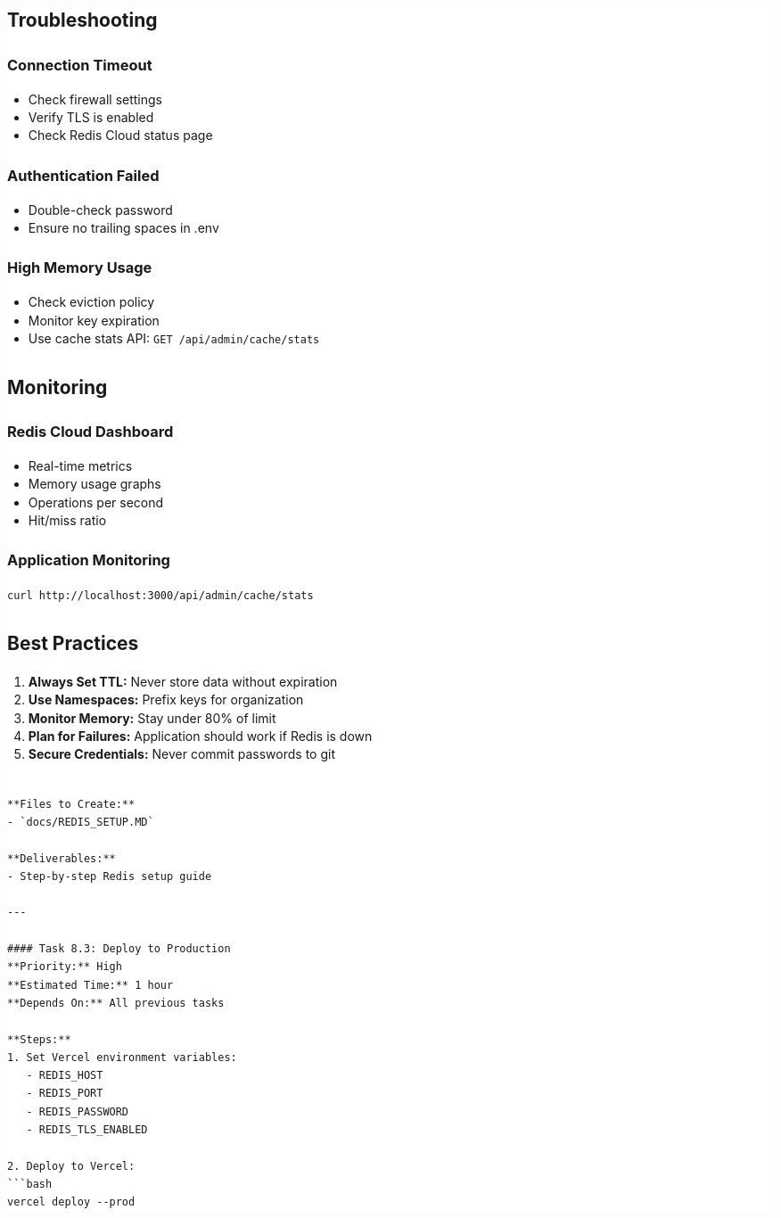 ## Troubleshooting

### Connection Timeout
- Check firewall settings
- Verify TLS is enabled
- Check Redis Cloud status page

### Authentication Failed
- Double-check password
- Ensure no trailing spaces in .env

### High Memory Usage
- Check eviction policy
- Monitor key expiration
- Use cache stats API: `GET /api/admin/cache/stats`

## Monitoring

### Redis Cloud Dashboard
- Real-time metrics
- Memory usage graphs
- Operations per second
- Hit/miss ratio

### Application Monitoring
```bash
curl http://localhost:3000/api/admin/cache/stats
```

## Best Practices

1. **Always Set TTL:** Never store data without expiration
2. **Use Namespaces:** Prefix keys for organization
3. **Monitor Memory:** Stay under 80% of limit
4. **Plan for Failures:** Application should work if Redis is down
5. **Secure Credentials:** Never commit passwords to git
```

**Files to Create:**
- `docs/REDIS_SETUP.MD`

**Deliverables:**
- Step-by-step Redis setup guide

---

#### Task 8.3: Deploy to Production
**Priority:** High
**Estimated Time:** 1 hour
**Depends On:** All previous tasks

**Steps:**
1. Set Vercel environment variables:
   - REDIS_HOST
   - REDIS_PORT
   - REDIS_PASSWORD
   - REDIS_TLS_ENABLED

2. Deploy to Vercel:
```bash
vercel deploy --prod
```
